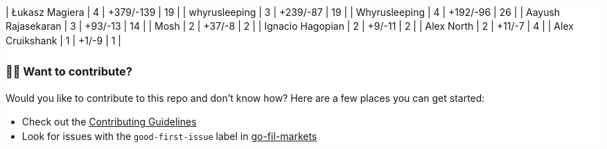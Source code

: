 | Łukasz Magiera | 4 | +379/-139 | 19 |
| whyrusleeping | 3 | +239/-87 | 19 |
| Whyrusleeping | 4 | +192/-96 | 26 |
| Aayush Rajasekaran | 3 | +93/-13 | 14 |
| Mosh | 2 | +37/-8 | 2 |
| Ignacio Hagopian | 2 | +9/-11 | 2 |
| Alex North | 2 | +11/-7 | 4 |
| Alex Cruikshank | 1 | +1/-9 | 1 |

### 🙌🏽 Want to contribute?

Would you like to contribute to this repo and don’t know how? Here are a few places you can get started:

- Check out the [Contributing Guidelines](https://github.com/chenjianmei111/go-fil-markets/blob/master/CONTRIBUTING.md)
- Look for issues with the `good-first-issue` label in [go-fil-markets](https://github.com/chenjianmei111/go-fil-markets/issues?utf8=%E2%9C%93&q=is%3Aissue+is%3Aopen+label%3A%22e-good-first-issue%22+)
